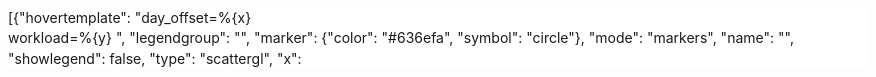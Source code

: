 
[{"hovertemplate": "day_offset=%{x}<br>workload=%{y}<extra>
</extra>", "legendgroup": "", "marker": {"color": "#636efa", "symbol": "circle"}, "mode": "markers", "name": "", "showlegend": false, "type": "scattergl", "x":